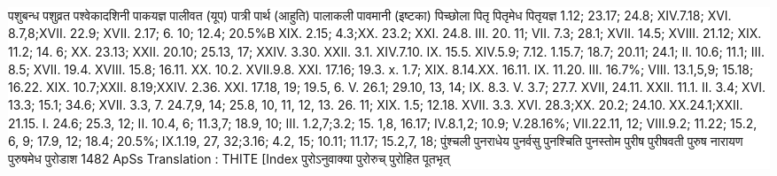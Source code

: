 पशुबन्ध 
पशुव्रत पश्वेकादशिनी पाकयज्ञ पालीवत (यूप) 
पात्री 
पार्थ (आहुति) पालाकली पावमानी (इष्टका) पिच्छोला 
पितृ 
पितृमेध पितृयज्ञ 
1.12; 23.17; 24.8; XIV.7.18; XVI. 8.7,8;XVII. 22.9; XVII. 2.17; 6. 10; 12.4; 20.5%B XIX. 2.15; 4.3;XX. 23.2; XXI. 24.8. III. 20. 11; VII. 7.3; 28.1; XVII. 14.5; XVIII. 21.12; XIX. 11.2; 14. 6; XX. 23.13; XXII. 20.10; 25.13, 17; XXIV. 3.30. XXII. 3.1. XIV.7.10. IX. 15.5. 
XIV.5.9; 7.12. 1.15.7; 18.7; 20.11; 24.1; II. 10.6; 11.1; III. 8.5; XVII. 19.4. XVIII. 15.8; 16.11. XX. 10.2. XVII.9.8. XXI. 17.16; 19.3. x. 1.7; XIX. 8.14.XX. 16.11. IX. 11.20. III. 16.7%; VIII. 13.1,5,9; 15.18; 16.22. XIX. 10.7;XXII. 8.19;XXIV. 2.36. XXI. 17.18, 19; 19.5, 6. V. 26.1; 29.10, 13, 14; IX. 8.3. V. 3.7; 27.7. XVII, 24.11. XXII. 11.1. II. 3.4; XVI. 13.3; 15.1; 34.6; XVII. 3.3, 7. 24.7,9, 14; 25.8, 10, 11, 12, 13. 26. 11; XIX. 1.5; 12.18. XVII. 3.3. XVI. 28.3;XX. 20.2; 24.10. XX.24.1;XXII. 21.15. I. 24.6; 25.3, 12; II. 10.4, 6; 11.3,7; 18.9, 10; III. 1.2,7;3.2; 15. 1,8, 16.17; IV.8.1,2; 10.9; V.28.16%; VII.22.11, 12; VIII.9.2; 11.22; 15.2, 6, 9; 17.9, 12; 18.4; 20.5%; IX.1.19, 27, 32;3.16; 4.2, 15; 10.11; 11.17; 15.2,7, 18; 
पुंश्चली 
पुनराधेय पुनर्वसु पुनश्चिति 
पुनस्तोम 
पुरीष 
पुरीषवती पुरुष नारायण पुरुषमेध 
पुरोडाश 
1482 
ApSs Translation : THITE 
[Index 
पुरोऽनुवाक्या 
पुरोरुच् पुरोहित 
पूतभृत् 
